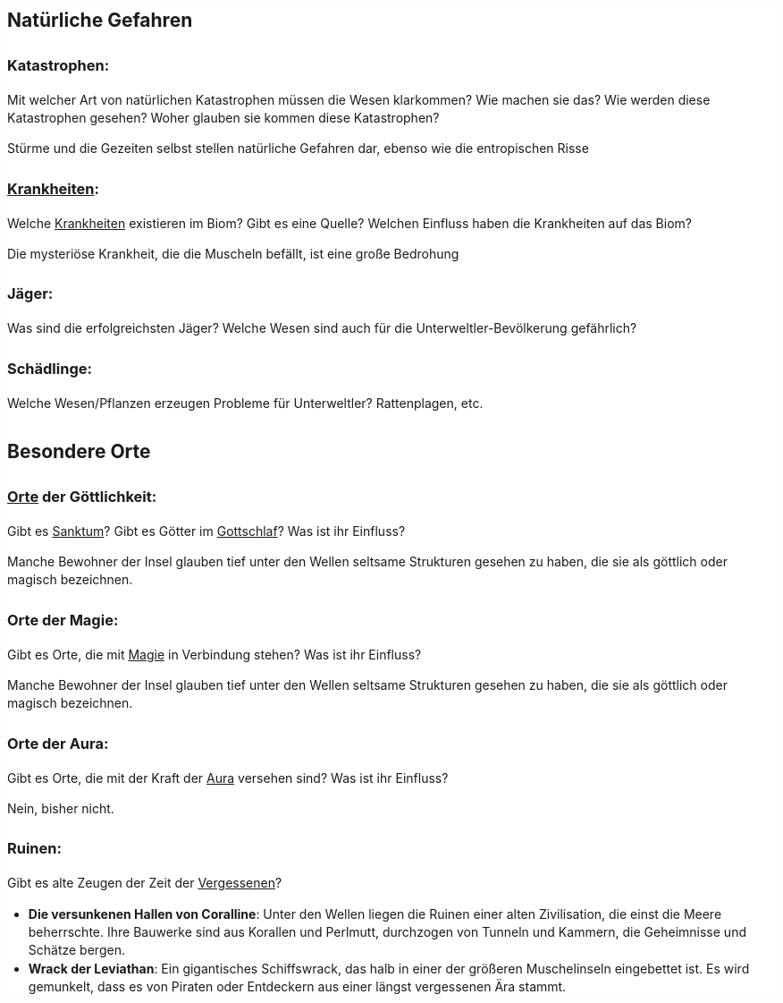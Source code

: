 

## Natürliche Gefahren

### Katastrophen:
Mit welcher Art von natürlichen Katastrophen müssen die Wesen klarkommen? Wie machen sie das? Wie werden diese Katastrophen gesehen? Woher glauben sie kommen diese Katastrophen? 

Stürme und die Gezeiten selbst stellen natürliche Gefahren dar, ebenso wie die entropischen Risse

### [Krankheiten](../../../../../Krankheiten.md):
Welche [Krankheiten](../../../../../Krankheiten.md) existieren im Biom? Gibt es eine Quelle? Welchen Einfluss haben die Krankheiten auf das Biom? 

Die mysteriöse Krankheit, die die Muscheln befällt, ist eine große Bedrohung

### Jäger: 
Was sind die erfolgreichsten Jäger? Welche Wesen sind auch für die Unterweltler-Bevölkerung gefährlich? 


### Schädlinge: 
Welche Wesen/Pflanzen erzeugen Probleme für Unterweltler? Rattenplagen, etc.


## Besondere Orte

### [Orte](../../../../../Orte.md) der Göttlichkeit:
Gibt es [Sanktum](../../../G%C3%B6tter/Das%20Sanktum.md)? Gibt es Götter im [Gottschlaf](../../../G%C3%B6tter/Gottschlaf.md)? Was ist ihr Einfluss?

Manche Bewohner der Insel glauben tief unter den Wellen seltsame Strukturen gesehen zu haben, die sie als göttlich oder magisch bezeichnen. 

### Orte der Magie:
Gibt es Orte, die mit [Magie](../../../../../Magie.md) in Verbindung stehen? Was ist ihr Einfluss?

Manche Bewohner der Insel glauben tief unter den Wellen seltsame Strukturen gesehen zu haben, die sie als göttlich oder magisch bezeichnen. 

### Orte der Aura: 
Gibt es Orte, die mit der Kraft der [Aura](../../../../../Aura.md) versehen sind? Was ist ihr Einfluss? 

Nein, bisher nicht. 

### Ruinen: 
Gibt es alte Zeugen der Zeit der [Vergessenen](../../../Geschichte%20von%20Adora/Die%20Vorhergegangenen,%20Vergangenen%20und%20Vergessenen.md)? 
- **Die versunkenen Hallen von Coralline**: Unter den Wellen liegen die Ruinen einer alten Zivilisation, die einst die Meere beherrschte. Ihre Bauwerke sind aus Korallen und Perlmutt, durchzogen von Tunneln und Kammern, die Geheimnisse und Schätze bergen.
- **Wrack der Leviathan**: Ein gigantisches Schiffswrack, das halb in einer der größeren Muschelinseln eingebettet ist. Es wird gemunkelt, dass es von Piraten oder Entdeckern aus einer längst vergessenen Ära stammt.
